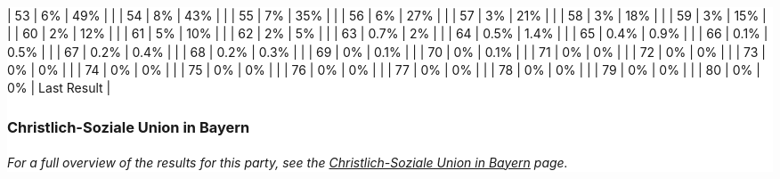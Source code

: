 | 53 | 6% | 49% |  |
| 54 | 8% | 43% |  |
| 55 | 7% | 35% |  |
| 56 | 6% | 27% |  |
| 57 | 3% | 21% |  |
| 58 | 3% | 18% |  |
| 59 | 3% | 15% |  |
| 60 | 2% | 12% |  |
| 61 | 5% | 10% |  |
| 62 | 2% | 5% |  |
| 63 | 0.7% | 2% |  |
| 64 | 0.5% | 1.4% |  |
| 65 | 0.4% | 0.9% |  |
| 66 | 0.1% | 0.5% |  |
| 67 | 0.2% | 0.4% |  |
| 68 | 0.2% | 0.3% |  |
| 69 | 0% | 0.1% |  |
| 70 | 0% | 0.1% |  |
| 71 | 0% | 0% |  |
| 72 | 0% | 0% |  |
| 73 | 0% | 0% |  |
| 74 | 0% | 0% |  |
| 75 | 0% | 0% |  |
| 76 | 0% | 0% |  |
| 77 | 0% | 0% |  |
| 78 | 0% | 0% |  |
| 79 | 0% | 0% |  |
| 80 | 0% | 0% | Last Result |

### Christlich-Soziale Union in Bayern

*For a full overview of the results for this party, see the [Christlich-Soziale Union in Bayern](party-christlich-sozialeunioninbayern.html) page.*
